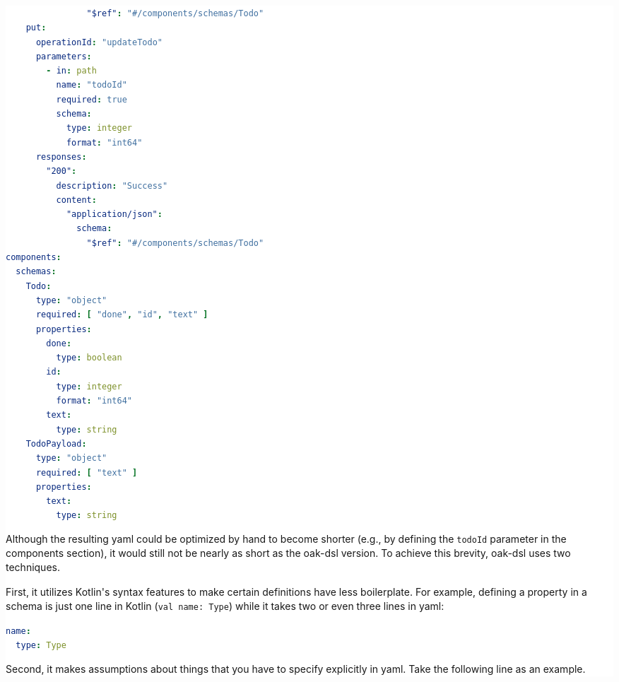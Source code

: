```yaml
                "$ref": "#/components/schemas/Todo"
    put:
      operationId: "updateTodo"
      parameters:
        - in: path
          name: "todoId"
          required: true
          schema:
            type: integer
            format: "int64"
      responses:
        "200":
          description: "Success"
          content:
            "application/json":
              schema:
                "$ref": "#/components/schemas/Todo"
components:
  schemas:
    Todo:
      type: "object"
      required: [ "done", "id", "text" ]
      properties:
        done:
          type: boolean
        id:
          type: integer
          format: "int64"
        text:
          type: string
    TodoPayload:
      type: "object"
      required: [ "text" ]
      properties:
        text:
          type: string
```

Although the resulting yaml could be optimized by hand to become shorter (e.g., by defining the `todoId` parameter in the components section), it would still not be nearly as short as the oak-dsl version.
To achieve this brevity, oak-dsl uses two techniques.

First, it utilizes Kotlin's syntax features to make certain definitions have less boilerplate.
For example, defining a property in a schema is just one line in Kotlin (`val name: Type`) while it takes two or even three lines in yaml:

```yaml
name:
  type: Type
```

Second, it makes assumptions about things that you have to specify explicitly in yaml.
Take the following line as an example.

